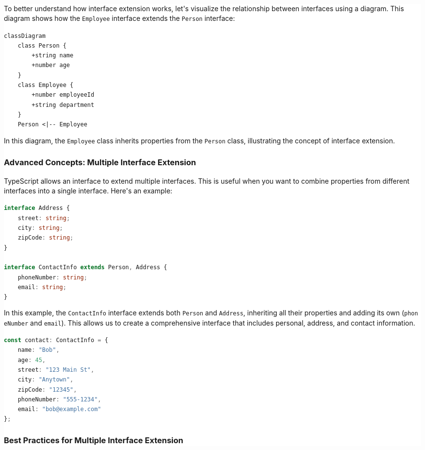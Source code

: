 To better understand how interface extension works, let's visualize the relationship between interfaces using a diagram. This diagram shows how the `Employee` interface extends the `Person` interface:

```mermaid
classDiagram
    class Person {
        +string name
        +number age
    }
    class Employee {
        +number employeeId
        +string department
    }
    Person <|-- Employee
```

In this diagram, the `Employee` class inherits properties from the `Person` class, illustrating the concept of interface extension.

### Advanced Concepts: Multiple Interface Extension

TypeScript allows an interface to extend multiple interfaces. This is useful when you want to combine properties from different interfaces into a single interface. Here's an example:

```typescript
interface Address {
    street: string;
    city: string;
    zipCode: string;
}

interface ContactInfo extends Person, Address {
    phoneNumber: string;
    email: string;
}
```

In this example, the `ContactInfo` interface extends both `Person` and `Address`, inheriting all their properties and adding its own (`phoneNumber` and `email`). This allows us to create a comprehensive interface that includes personal, address, and contact information.

```typescript
const contact: ContactInfo = {
    name: "Bob",
    age: 45,
    street: "123 Main St",
    city: "Anytown",
    zipCode: "12345",
    phoneNumber: "555-1234",
    email: "bob@example.com"
};
```

### Best Practices for Multiple Interface Extension
